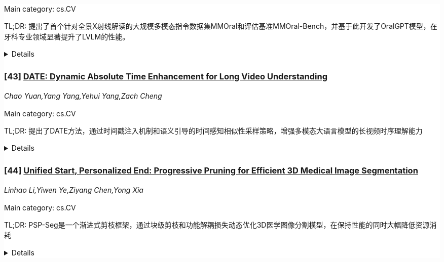 Main category: cs.CV

TL;DR: 提出了首个针对全景X射线解读的大规模多模态指令数据集MMOral和评估基准MMOral-Bench，并基于此开发了OralGPT模型，在牙科专业领域显著提升了LVLM的性能。


<details><summary>Details</summary></details>


### [43] [DATE: Dynamic Absolute Time Enhancement for Long Video Understanding](https://arxiv.org/abs/2509.09263)
*Chao Yuan,Yang Yang,Yehui Yang,Zach Cheng*

Main category: cs.CV

TL;DR: 提出了DATE方法，通过时间戳注入机制和语义引导的时间感知相似性采样策略，增强多模态大语言模型的长视频时序理解能力


<details><summary>Details</summary></details>


### [44] [Unified Start, Personalized End: Progressive Pruning for Efficient 3D Medical Image Segmentation](https://arxiv.org/abs/2509.09267)
*Linhao Li,Yiwen Ye,Ziyang Chen,Yong Xia*

Main category: cs.CV

TL;DR: PSP-Seg是一个渐进式剪枝框架，通过块级剪枝和功能解耦损失动态优化3D医学图像分割模型，在保持性能的同时大幅降低资源消耗


<details>
  <summary>Details</summary>
Motivation: 解决3D医学图像分割中资源消耗大、现有高效模型静态设计缺乏适应性、难以平衡性能与效率的问题

Method: 从冗余模型开始，通过块级剪枝和功能解耦损失迭代剪枝冗余模块，实现动态高效的3D分割

Result: PSP-Seg-S轻量变体在五个数据集上与nnU-Net性能相当，GPU内存减少42-45%，训练时间减少29-48%，参数量减少83-87%

Conclusion: PSP-Seg作为成本效益高且性能优异的替代方案，具有广泛的临床应用潜力

Abstract: 3D medical image segmentation often faces heavy resource and time
consumption, limiting its scalability and rapid deployment in clinical
environments. Existing efficient segmentation models are typically static and
manually designed prior to training, which restricts their adaptability across
diverse tasks and makes it difficult to balance performance with resource
efficiency. In this paper, we propose PSP-Seg, a progressive pruning framework
that enables dynamic and efficient 3D segmentation. PSP-Seg begins with a
redundant model and iteratively prunes redundant modules through a combination
of block-wise pruning and a functional decoupling loss. We evaluate PSP-Seg on
five public datasets, benchmarking it against seven state-of-the-art models and
six efficient segmentation models. Results demonstrate that the lightweight
variant, PSP-Seg-S, achieves performance on par with nnU-Net while reducing GPU
memory usage by 42-45%, training time by 29-48%, and parameter number by 83-87%
across all datasets. These findings underscore PSP-Seg's potential as a
cost-effective yet high-performing alternative for widespread clinical
application.

